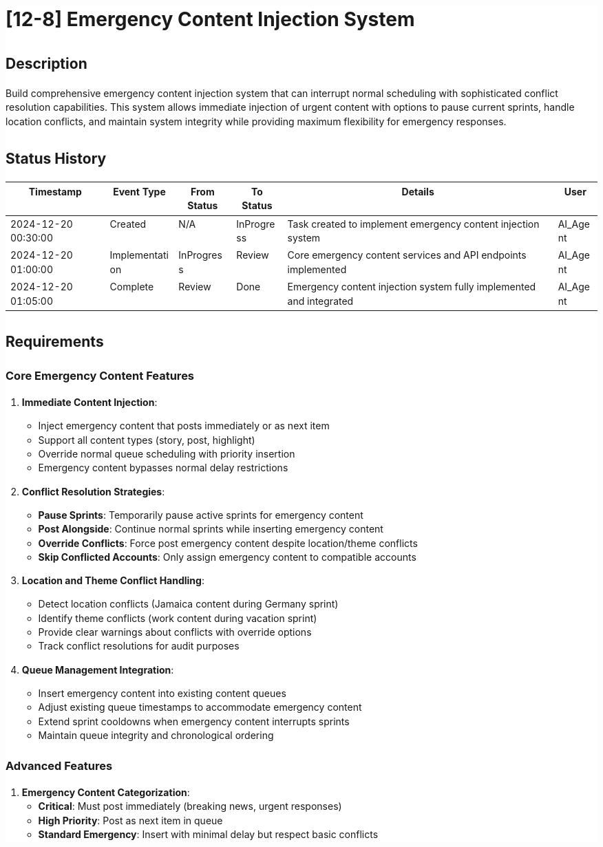 # [12-8] Emergency Content Injection System

## Description

Build comprehensive emergency content injection system that can interrupt normal scheduling with sophisticated conflict resolution capabilities. This system allows immediate injection of urgent content with options to pause current sprints, handle location conflicts, and maintain system integrity while providing maximum flexibility for emergency responses.

## Status History

| Timestamp | Event Type | From Status | To Status | Details | User |
|-----------|------------|-------------|-----------|---------|------|
| 2024-12-20 00:30:00 | Created | N/A | InProgress | Task created to implement emergency content injection system | AI_Agent |
| 2024-12-20 01:00:00 | Implementation | InProgress | Review | Core emergency content services and API endpoints implemented | AI_Agent |
| 2024-12-20 01:05:00 | Complete | Review | Done | Emergency content injection system fully implemented and integrated | AI_Agent |

## Requirements

### Core Emergency Content Features

1. **Immediate Content Injection**:
   - Inject emergency content that posts immediately or as next item
   - Support all content types (story, post, highlight)
   - Override normal queue scheduling with priority insertion
   - Emergency content bypasses normal delay restrictions

2. **Conflict Resolution Strategies**:
   - **Pause Sprints**: Temporarily pause active sprints for emergency content
   - **Post Alongside**: Continue normal sprints while inserting emergency content
   - **Override Conflicts**: Force post emergency content despite location/theme conflicts
   - **Skip Conflicted Accounts**: Only assign emergency content to compatible accounts

3. **Location and Theme Conflict Handling**:
   - Detect location conflicts (Jamaica content during Germany sprint)
   - Identify theme conflicts (work content during vacation sprint)
   - Provide clear warnings about conflicts with override options
   - Track conflict resolutions for audit purposes

4. **Queue Management Integration**:
   - Insert emergency content into existing content queues
   - Adjust existing queue timestamps to accommodate emergency content
   - Extend sprint cooldowns when emergency content interrupts sprints
   - Maintain queue integrity and chronological ordering

### Advanced Features

1. **Emergency Content Categorization**:
   - **Critical**: Must post immediately (breaking news, urgent responses)
   - **High Priority**: Post as next item in queue
   - **Standard Emergency**: Insert with minimal delay but respect basic conflicts
